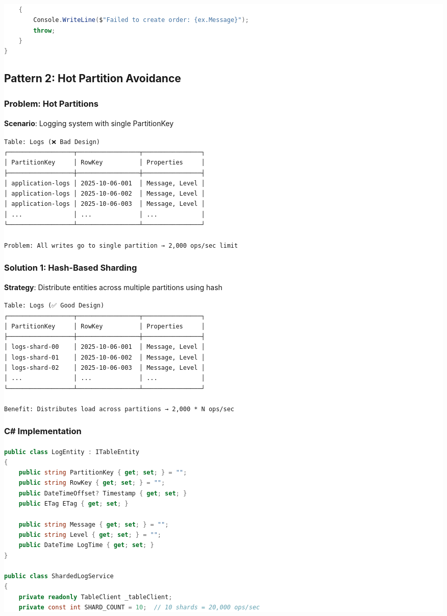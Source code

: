 ```csharp
    {
        Console.WriteLine($"Failed to create order: {ex.Message}");
        throw;
    }
}
```

## Pattern 2: Hot Partition Avoidance

### Problem: Hot Partitions

**Scenario**: Logging system with single PartitionKey

```
Table: Logs (❌ Bad Design)
┌──────────────────┬─────────────────┬────────────────┐
│ PartitionKey     │ RowKey          │ Properties     │
├──────────────────┼─────────────────┼────────────────┤
│ application-logs │ 2025-10-06-001  │ Message, Level │
│ application-logs │ 2025-10-06-002  │ Message, Level │
│ application-logs │ 2025-10-06-003  │ Message, Level │
│ ...              │ ...             │ ...            │
└──────────────────┴─────────────────┴────────────────┘

Problem: All writes go to single partition → 2,000 ops/sec limit
```

### Solution 1: Hash-Based Sharding

**Strategy**: Distribute entities across multiple partitions using hash

```
Table: Logs (✅ Good Design)
┌──────────────────┬─────────────────┬────────────────┐
│ PartitionKey     │ RowKey          │ Properties     │
├──────────────────┼─────────────────┼────────────────┤
│ logs-shard-00    │ 2025-10-06-001  │ Message, Level │
│ logs-shard-01    │ 2025-10-06-002  │ Message, Level │
│ logs-shard-02    │ 2025-10-06-003  │ Message, Level │
│ ...              │ ...             │ ...            │
└──────────────────┴─────────────────┴────────────────┘

Benefit: Distributes load across partitions → 2,000 * N ops/sec
```

### C# Implementation

```csharp
public class LogEntity : ITableEntity
{
    public string PartitionKey { get; set; } = "";
    public string RowKey { get; set; } = "";
    public DateTimeOffset? Timestamp { get; set; }
    public ETag ETag { get; set; }

    public string Message { get; set; } = "";
    public string Level { get; set; } = "";
    public DateTime LogTime { get; set; }
}

public class ShardedLogService
{
    private readonly TableClient _tableClient;
    private const int SHARD_COUNT = 10;  // 10 shards = 20,000 ops/sec

```